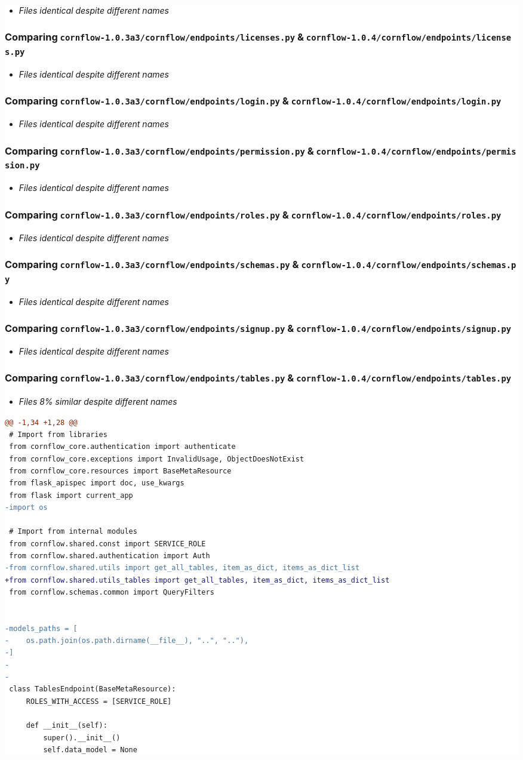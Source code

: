  * *Files identical despite different names*

### Comparing `cornflow-1.0.3a3/cornflow/endpoints/licenses.py` & `cornflow-1.0.4/cornflow/endpoints/licenses.py`

 * *Files identical despite different names*

### Comparing `cornflow-1.0.3a3/cornflow/endpoints/login.py` & `cornflow-1.0.4/cornflow/endpoints/login.py`

 * *Files identical despite different names*

### Comparing `cornflow-1.0.3a3/cornflow/endpoints/permission.py` & `cornflow-1.0.4/cornflow/endpoints/permission.py`

 * *Files identical despite different names*

### Comparing `cornflow-1.0.3a3/cornflow/endpoints/roles.py` & `cornflow-1.0.4/cornflow/endpoints/roles.py`

 * *Files identical despite different names*

### Comparing `cornflow-1.0.3a3/cornflow/endpoints/schemas.py` & `cornflow-1.0.4/cornflow/endpoints/schemas.py`

 * *Files identical despite different names*

### Comparing `cornflow-1.0.3a3/cornflow/endpoints/signup.py` & `cornflow-1.0.4/cornflow/endpoints/signup.py`

 * *Files identical despite different names*

### Comparing `cornflow-1.0.3a3/cornflow/endpoints/tables.py` & `cornflow-1.0.4/cornflow/endpoints/tables.py`

 * *Files 8% similar despite different names*

```diff
@@ -1,34 +1,28 @@
 # Import from libraries
 from cornflow_core.authentication import authenticate
 from cornflow_core.exceptions import InvalidUsage, ObjectDoesNotExist
 from cornflow_core.resources import BaseMetaResource
 from flask_apispec import doc, use_kwargs
 from flask import current_app
-import os
 
 # Import from internal modules
 from cornflow.shared.const import SERVICE_ROLE
 from cornflow.shared.authentication import Auth
-from cornflow.shared.utils import get_all_tables, item_as_dict, items_as_dict_list
+from cornflow.shared.utils_tables import get_all_tables, item_as_dict, items_as_dict_list
 from cornflow.schemas.common import QueryFilters
 
 
-models_paths = [
-    os.path.join(os.path.dirname(__file__), "..", ".."),
-]
-
-
 class TablesEndpoint(BaseMetaResource):
     ROLES_WITH_ACCESS = [SERVICE_ROLE]
 
     def __init__(self):
         super().__init__()
         self.data_model = None
```